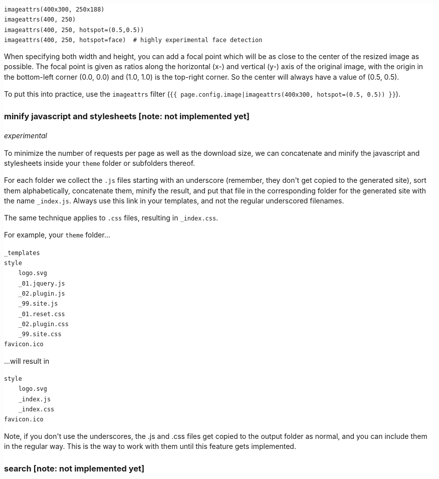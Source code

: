     imageattrs(400x300, 250x188)
    imageattrs(400, 250)
    imageattrs(400, 250, hotspot=(0.5,0.5))
    imageattrs(400, 250, hotspot=face)  # highly experimental face detection

When specifying both width and height, you can add a focal point which will be as close to the center of the resized image as possible. The focal point is given as ratios along the horizontal (x-) and vertical (y-) axis of the original image, with the origin in the bottom-left corner (0.0, 0.0) and (1.0, 1.0) is the top-right corner. So the center will always have a value of (0.5, 0.5).

To put this into practice, use the `imageattrs` filter (`{{ page.config.image|imageattrs(400x300, hotspot=(0.5, 0.5)) }}`).


### minify javascript and stylesheets [note: not implemented yet]

_experimental_

To minimize the number of requests per page as well as the download size, we can concatenate and minify the javascript and stylesheets inside your `theme` folder or subfolders thereof.

For each folder we collect the `.js` files starting with an underscore (remember, they don't get copied to the generated site), sort them alphabetically, concatenate them, minify the result, and put that file in the corresponding folder for the generated site with the name `_index.js`. Always use this link in your templates, and not the regular underscored filenames.

The same technique applies to `.css` files, resulting in `_index.css`.

For example, your `theme` folder...

    _templates
    style
        logo.svg
        _01.jquery.js
        _02.plugin.js
        _99.site.js
        _01.reset.css
        _02.plugin.css
        _99.site.css
    favicon.ico

...will result in

    style
        logo.svg
        _index.js
        _index.css
    favicon.ico

Note, if you don't use the underscores, the .js and .css files get copied to the output folder as normal, and you can include them in the regular way. This is the way to work with them until this feature gets implemented.


### search [note: not implemented yet]
